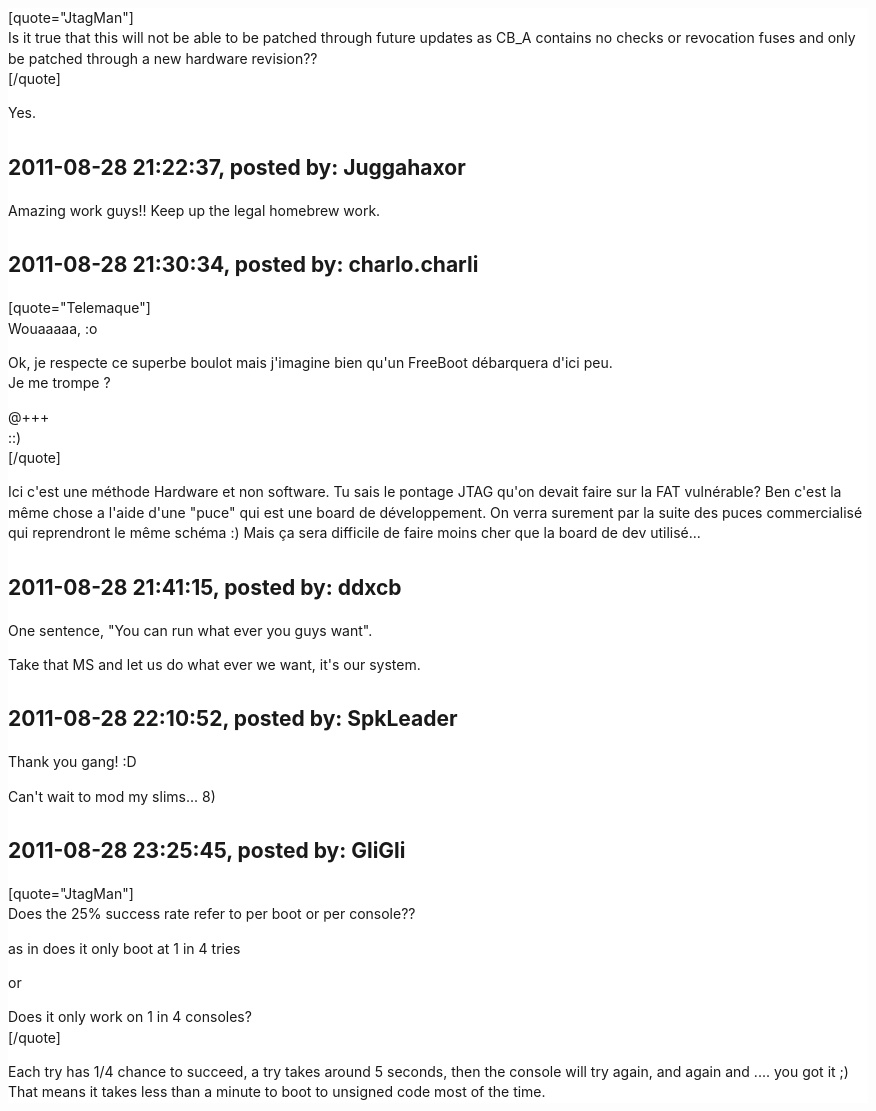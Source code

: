 [quote="JtagMan"]  
 Is it true that this will not be able to be patched through future updates as CB\_A contains no checks or revocation fuses and only be patched through a new hardware revision??  
 [/quote]  
   
 Yes.

## 2011-08-28 21:22:37, posted by: Juggahaxor

Amazing work guys!! Keep up the legal homebrew work.

## 2011-08-28 21:30:34, posted by: charlo.charli

[quote="Telemaque"]  
 Wouaaaaa, :o  
   
 Ok, je respecte ce superbe boulot mais j'imagine bien qu'un FreeBoot débarquera d'ici peu.  
 Je me trompe ?  
   
 @+++  
 ::)  
 [/quote]  
   
 Ici c'est une méthode Hardware et non software. Tu sais le pontage JTAG qu'on devait faire sur la FAT vulnérable? Ben c'est la même chose a l'aide d'une "puce" qui est une board de développement. On verra surement par la suite des puces commercialisé qui reprendront le même schéma :) Mais ça sera difficile de faire moins cher que la board de dev utilisé...

## 2011-08-28 21:41:15, posted by: ddxcb

One sentence, "You can run what ever you guys want".  
   
 Take that MS and let us do what ever we want, it's our system.

## 2011-08-28 22:10:52, posted by: SpkLeader

Thank you gang! :D  
   
 Can't wait to mod my slims... 8)

## 2011-08-28 23:25:45, posted by: GliGli

[quote="JtagMan"]  
 Does the 25% success rate refer to per boot or per console??  
   
 as in does it only boot at 1 in 4 tries   
   
 or  
   
 Does it only work on 1 in 4 consoles?  
 [/quote]  
   
 Each try has 1/4 chance to succeed, a try takes around 5 seconds, then the console will try again, and again and .... you got it ;)  
 That means it takes less than a minute to boot to unsigned code most of the time.
